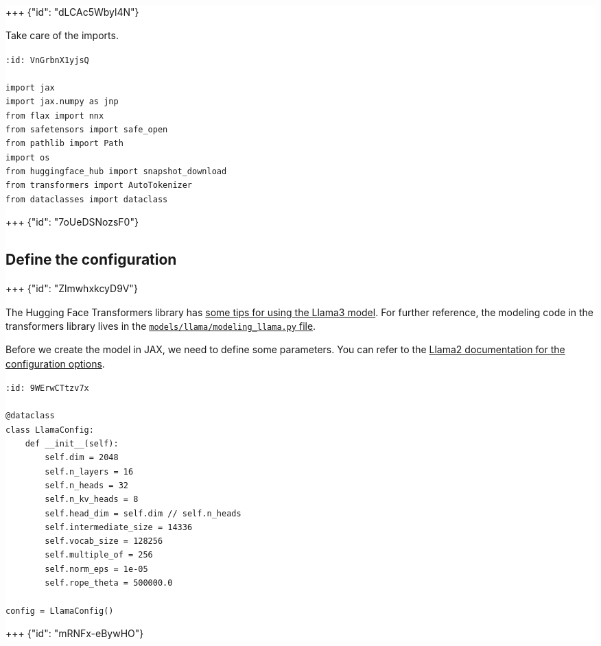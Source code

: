 +++ {"id": "dLCAc5Wbyl4N"}

Take care of the imports.

```{code-cell}
:id: VnGrbnX1yjsQ

import jax
import jax.numpy as jnp
from flax import nnx
from safetensors import safe_open
from pathlib import Path
import os
from huggingface_hub import snapshot_download
from transformers import AutoTokenizer
from dataclasses import dataclass
```

+++ {"id": "7oUeDSNozsF0"}

## Define the configuration

+++ {"id": "ZlmwhxkcyD9V"}

The Hugging Face Transformers library has [some tips for using the Llama3 model](https://huggingface.co/docs/transformers/main/en/model_doc/llama3). For further reference, the modeling code in the transformers library lives in the [`models/llama/modeling_llama.py` file](https://github.com/huggingface/transformers/blob/main/src/transformers/models/llama/modeling_llama.py).

Before we create the model in JAX, we need to define some parameters. You can refer to the [Llama2 documentation for the configuration options](https://huggingface.co/docs/transformers/main/en/model_doc/llama2#transformers.LlamaConfig).

```{code-cell}
:id: 9WErwCTtzv7x

@dataclass
class LlamaConfig:
    def __init__(self):
        self.dim = 2048
        self.n_layers = 16
        self.n_heads = 32
        self.n_kv_heads = 8
        self.head_dim = self.dim // self.n_heads
        self.intermediate_size = 14336
        self.vocab_size = 128256
        self.multiple_of = 256
        self.norm_eps = 1e-05
        self.rope_theta = 500000.0

config = LlamaConfig()
```

+++ {"id": "mRNFx-eBywHO"}

